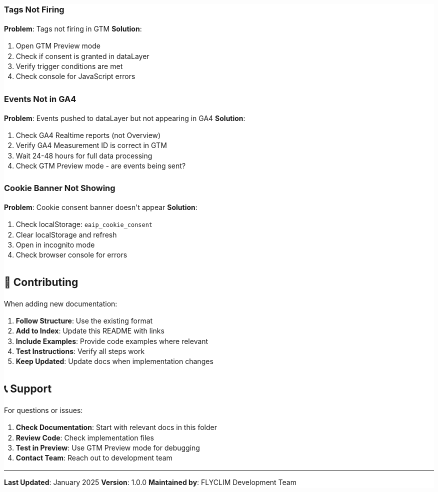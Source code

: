 ### Tags Not Firing

**Problem**: Tags not firing in GTM
**Solution**:
1. Open GTM Preview mode
2. Check if consent is granted in dataLayer
3. Verify trigger conditions are met
4. Check console for JavaScript errors

### Events Not in GA4

**Problem**: Events pushed to dataLayer but not appearing in GA4
**Solution**:
1. Check GA4 Realtime reports (not Overview)
2. Verify GA4 Measurement ID is correct in GTM
3. Wait 24-48 hours for full data processing
4. Check GTM Preview mode - are events being sent?

### Cookie Banner Not Showing

**Problem**: Cookie consent banner doesn't appear
**Solution**:
1. Check localStorage: `eaip_cookie_consent`
2. Clear localStorage and refresh
3. Open in incognito mode
4. Check browser console for errors

## 🤝 Contributing

When adding new documentation:

1. **Follow Structure**: Use the existing format
2. **Add to Index**: Update this README with links
3. **Include Examples**: Provide code examples where relevant
4. **Test Instructions**: Verify all steps work
5. **Keep Updated**: Update docs when implementation changes

## 📞 Support

For questions or issues:

1. **Check Documentation**: Start with relevant docs in this folder
2. **Review Code**: Check implementation files
3. **Test in Preview**: Use GTM Preview mode for debugging
4. **Contact Team**: Reach out to development team

---

**Last Updated**: January 2025
**Version**: 1.0.0
**Maintained by**: FLYCLIM Development Team
